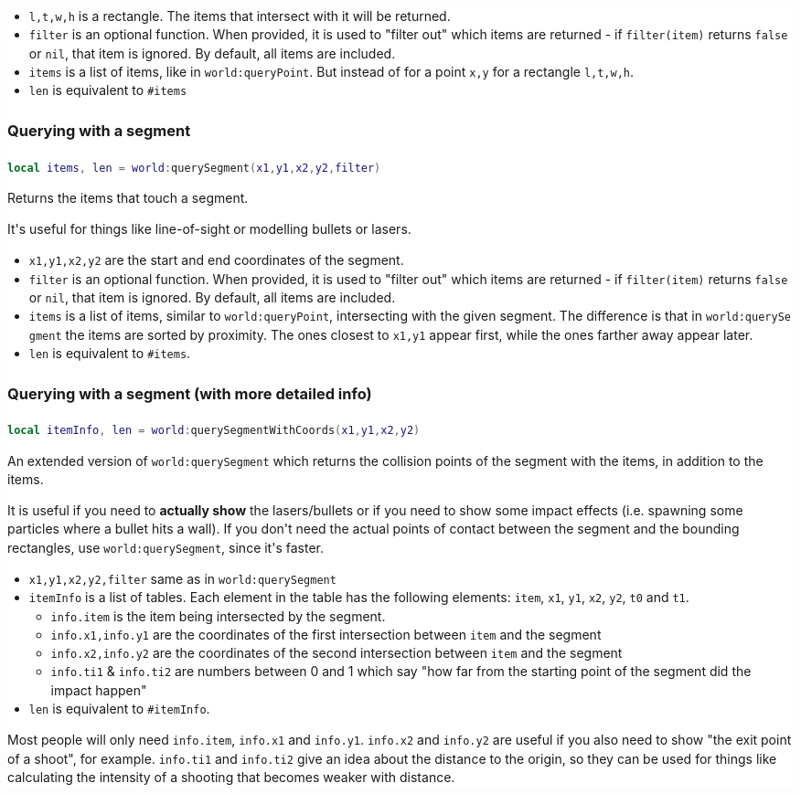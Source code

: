* `l,t,w,h` is a rectangle. The items that intersect with it will be returned.
* `filter` is an optional function. When provided, it is used to "filter out" which items are returned - if `filter(item)` returns
  `false` or `nil`, that item is ignored. By default, all items are included.
* `items` is a list of items, like in `world:queryPoint`. But instead of for a point `x,y` for a rectangle `l,t,w,h`.
* `len` is equivalent to `#items`

### Querying with a segment

``` lua
local items, len = world:querySegment(x1,y1,x2,y2,filter)
```
Returns the items that touch a segment.

It's useful for things like line-of-sight or modelling bullets or lasers.

* `x1,y1,x2,y2` are the start and end coordinates of the segment.
* `filter` is an optional function. When provided, it is used to "filter out" which items are returned - if `filter(item)` returns
  `false` or `nil`, that item is ignored. By default, all items are included.
* `items` is a list of items, similar to `world:queryPoint`, intersecting with the given segment. The difference is that
  in `world:querySegment` the items are sorted by proximity. The ones closest to `x1,y1` appear first, while the ones farther
  away appear later.
* `len` is equivalent to `#items`.

### Querying with a segment (with more detailed info)

``` lua
local itemInfo, len = world:querySegmentWithCoords(x1,y1,x2,y2)
```
An extended version of `world:querySegment` which returns the collision points of the segment with the items,
in addition to the items.

It is useful if you need to **actually show** the lasers/bullets or if you need to show some impact effects (i.e. spawning some particles
where a bullet hits a wall). If you don't need the actual points of contact between the segment and the bounding rectangles, use
`world:querySegment`, since it's faster.

* `x1,y1,x2,y2,filter` same as in `world:querySegment`
* `itemInfo` is a list of tables. Each element in the table has the following elements: `item`, `x1`, `y1`, `x2`, `y2`, `t0` and `t1`.
  * `info.item` is the item being intersected by the segment.
  * `info.x1,info.y1` are the coordinates of the first intersection between `item` and the segment
  * `info.x2,info.y2` are the coordinates of the second intersection between `item` and the segment
  * `info.ti1` & `info.ti2` are numbers between 0 and 1 which say "how far from the starting point of the segment did the impact happen"
* `len` is equivalent to `#itemInfo`.

Most people will only need `info.item`, `info.x1` and `info.y1`. `info.x2` and `info.y2` are useful if you also need to show "the exit point
of a shoot", for example. `info.ti1` and `info.ti2` give an idea about the distance to the origin, so they can be used for things like
calculating the intensity of a shooting that becomes weaker with distance.
